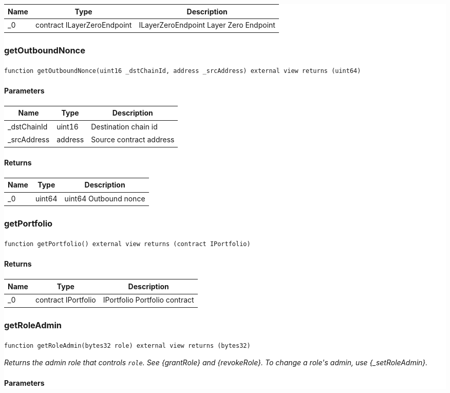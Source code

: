 | Name | Type | Description |
|---|---|---|
| _0 | contract ILayerZeroEndpoint | ILayerZeroEndpoint  Layer Zero Endpoint |

### getOutboundNonce

```solidity
function getOutboundNonce(uint16 _dstChainId, address _srcAddress) external view returns (uint64)
```





#### Parameters

| Name | Type | Description |
|---|---|---|
| _dstChainId | uint16 | Destination chain id |
| _srcAddress | address | Source contract address |

#### Returns

| Name | Type | Description |
|---|---|---|
| _0 | uint64 | uint64  Outbound nonce |

### getPortfolio

```solidity
function getPortfolio() external view returns (contract IPortfolio)
```






#### Returns

| Name | Type | Description |
|---|---|---|
| _0 | contract IPortfolio | IPortfolio  Portfolio contract |

### getRoleAdmin

```solidity
function getRoleAdmin(bytes32 role) external view returns (bytes32)
```



*Returns the admin role that controls `role`. See {grantRole} and {revokeRole}. To change a role&#39;s admin, use {_setRoleAdmin}.*

#### Parameters
